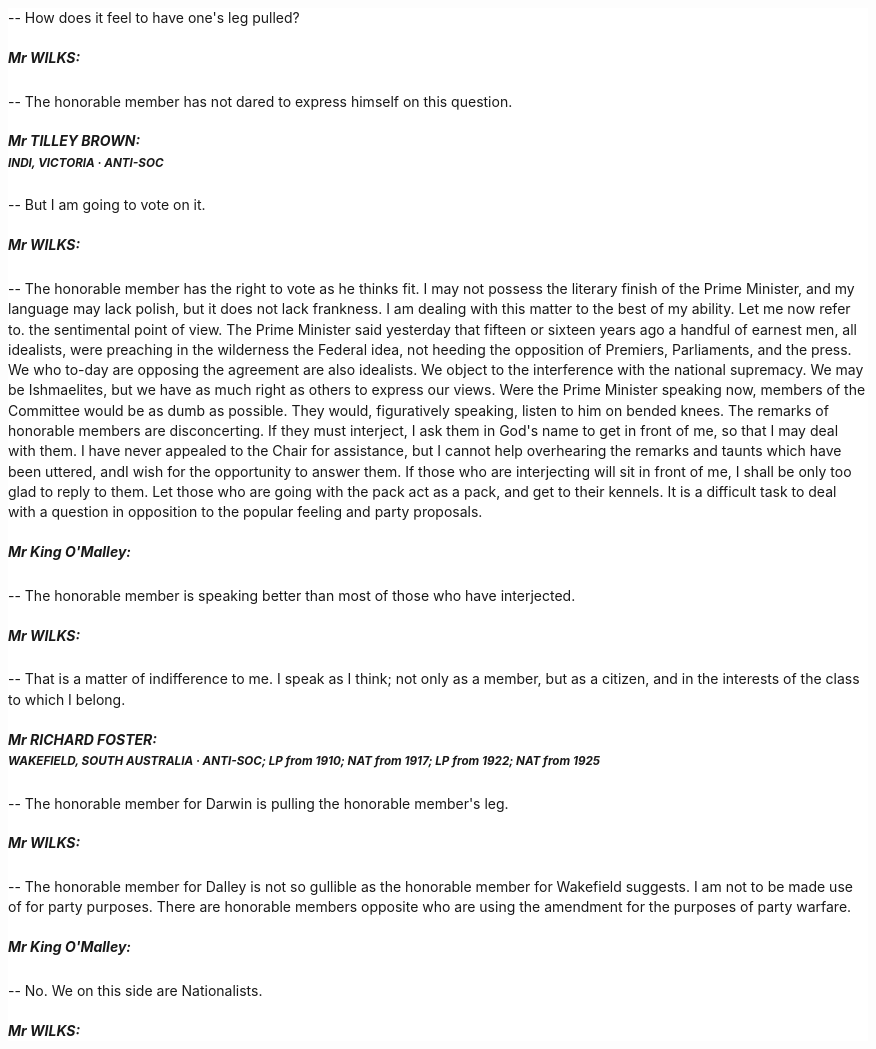 --  How does it feel to have one's leg pulled? 

##### Mr WILKS:

-- The honorable member has not dared to express himself on this question. 

##### Mr TILLEY BROWN:<br><small class="text-muted">INDI, VICTORIA &middot; ANTI-SOC</small>

--  But I am going to vote on it. 

##### Mr WILKS:

-- The honorable member has the right to vote as he thinks fit. I may not possess the literary finish of the Prime Minister, and my language may lack polish, but it does not lack frankness. I am dealing with this matter to the best of my ability. Let me now refer to. the sentimental point of view. The Prime Minister said yesterday that fifteen or sixteen years ago a handful of earnest men, all idealists, were preaching in the wilderness the Federal idea, not heeding the opposition of Premiers, Parliaments, and the press. We who to-day are opposing the agreement are also idealists. We object to the interference with the national supremacy. We may be Ishmaelites, but we have as much right as others to express our views. Were the Prime Minister speaking now, members of the Committee would be as dumb as possible. They would, figuratively speaking, listen to him on bended knees. The remarks of honorable members are disconcerting. If they must interject, I ask them in God's name to get in front of me, so that I may deal with them. I have never appealed to the Chair for assistance, but I cannot help overhearing the remarks and taunts which have been uttered, andI wish for the opportunity to answer them. If those who are interjecting will sit in front of me, I shall be only too glad to reply to them. Let those who are going with the pack act as a pack, and get to their kennels. It is a difficult task to deal with a question in opposition to the popular feeling and party proposals. 

##### Mr King O'Malley:

--  The honorable member is speaking better than most of those who have interjected. 

##### Mr WILKS:

-- That is a matter of indifference to me. I speak as I think; not only as a member, but as a citizen, and in the interests of the class to which I belong. 

##### Mr RICHARD FOSTER:<br><small class="text-muted">WAKEFIELD, SOUTH AUSTRALIA &middot; ANTI-SOC; LP from 1910; NAT from 1917; LP from 1922; NAT from 1925</small>

--  The honorable member for Darwin is pulling the honorable member's leg. 

##### Mr WILKS:

-- The honorable member for Dalley is not so gullible as the honorable member for Wakefield suggests. I am not to be made use of for party purposes. There are honorable members opposite who are using the amendment for the purposes of party warfare. 

##### Mr King O'Malley:

--  No. We on this side are Nationalists. 

##### Mr WILKS:
